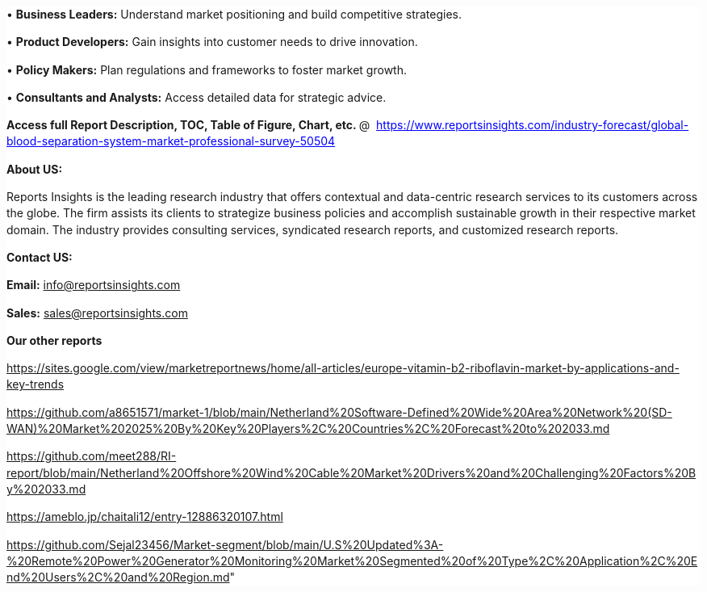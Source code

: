 • <strong>Business Leaders:</strong> Understand market positioning and build competitive strategies.

• <strong>Product Developers:</strong> Gain insights into customer needs to drive innovation.

• <strong>Policy Makers:</strong> Plan regulations and frameworks to foster market growth.

• <strong>Consultants and Analysts:</strong> Access detailed data for strategic advice.
</ul>
<strong>Access full Report Description, TOC, Table of Figure, Chart, etc. </strong>@  <a href=https://www.reportsinsights.com/industry-forecast/global-blood-separation-system-market-professional-survey-50504 style=color:#0000ff;>https://www.reportsinsights.com/industry-forecast/global-blood-separation-system-market-professional-survey-50504</a></font>

<strong><strong>About US</strong>:</strong>

Reports Insights is the leading research industry that offers contextual and data-centric research services to its customers across the globe. The firm assists its clients to strategize business policies and accomplish sustainable growth in their respective market domain. The industry provides consulting services, syndicated research reports, and customized research reports.

<strong>Contact US:</strong>

<p class=""""><b>Email:</b> <a href=mailto:info@reportsinsights.com>info@reportsinsights.com</a></p>
<p class=""""><b>Sales:</b> <a href=mailto:sales@reportsinsights.com>sales@reportsinsights.com</a></p>

<strong>Our other reports</strong>

<a href=https://sites.google.com/view/marketreportnews/home/all-articles/europe-vitamin-b2-riboflavin-market-by-applications-and-key-trends>https://sites.google.com/view/marketreportnews/home/all-articles/europe-vitamin-b2-riboflavin-market-by-applications-and-key-trends</a>

<a href=https://github.com/a8651571/market-1/blob/main/Netherland%20Software-Defined%20Wide%20Area%20Network%20(SD-WAN)%20Market%202025%20By%20Key%20Players%2C%20Countries%2C%20Forecast%20to%202033.md>https://github.com/a8651571/market-1/blob/main/Netherland%20Software-Defined%20Wide%20Area%20Network%20(SD-WAN)%20Market%202025%20By%20Key%20Players%2C%20Countries%2C%20Forecast%20to%202033.md</a>

<a href=https://github.com/meet288/RI-report/blob/main/Netherland%20Offshore%20Wind%20Cable%20Market%20Drivers%20and%20Challenging%20Factors%20By%202033.md>https://github.com/meet288/RI-report/blob/main/Netherland%20Offshore%20Wind%20Cable%20Market%20Drivers%20and%20Challenging%20Factors%20By%202033.md</a>

<a href=https://ameblo.jp/chaitali12/entry-12886320107.html>https://ameblo.jp/chaitali12/entry-12886320107.html</a>

<a href=https://github.com/Sejal23456/Market-segment/blob/main/U.S%20Updated%3A-%20Remote%20Power%20Generator%20Monitoring%20Market%20Segmented%20of%20Type%2C%20Application%2C%20End%20Users%2C%20and%20Region.md>https://github.com/Sejal23456/Market-segment/blob/main/U.S%20Updated%3A-%20Remote%20Power%20Generator%20Monitoring%20Market%20Segmented%20of%20Type%2C%20Application%2C%20End%20Users%2C%20and%20Region.md</a>"
